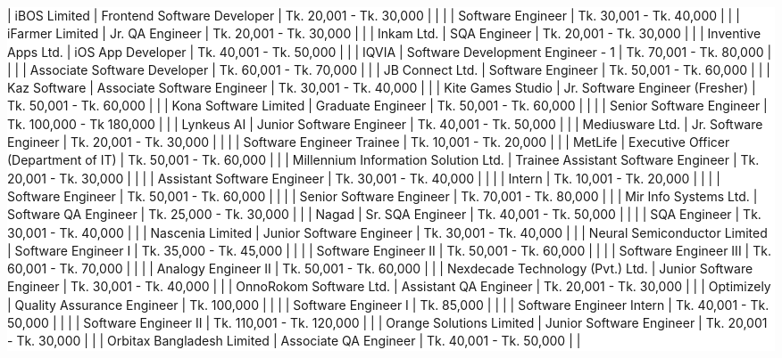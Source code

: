 | iBOS Limited                         | Frontend Software Developer                         | Tk. 20,001 - Tk. 30,000   |     |
|                                      | Software Engineer                                   | Tk. 30,001 - Tk. 40,000   |     |
| iFarmer Limited                      | Jr. QA Engineer                                     | Tk. 20,001 - Tk. 30,000   |     |
| Inkam Ltd.                           | SQA Engineer                                        | Tk. 20,001 - Tk. 30,000   |     |
| Inventive Apps Ltd.                  | iOS App Developer                                   | Tk. 40,001 - Tk. 50,000   |     |
| IQVIA                                | Software Development Engineer - 1                   | Tk. 70,001 - Tk. 80,000   |     |
|                                      | Associate Software Developer                        | Tk. 60,001 - Tk. 70,000   |     |
| JB Connect Ltd.                      | Software Engineer                                   | Tk. 50,001 - Tk. 60,000   |     |
| Kaz Software                         | Associate Software Engineer                         | Tk. 30,001 - Tk. 40,000   |     |
| Kite Games Studio                    | Jr. Software Engineer (Fresher)                     | Tk. 50,001 - Tk. 60,000   |     |
| Kona Software Limited                | Graduate Engineer                                   | Tk. 50,001 - Tk. 60,000   |     |
|                                      | Senior Software Engineer                            | Tk. 100,000 - Tk 180,000  |     |
| Lynkeus AI                           | Junior Software Engineer                            | Tk. 40,001 - Tk. 50,000   |     |
| Mediusware Ltd.                      | Jr. Software Engineer                               | Tk. 20,001 - Tk. 30,000   |     |
|                                      | Software Engineer Trainee                           | Tk. 10,001 - Tk. 20,000   |     |
| MetLife                              | Executive Officer (Department of IT)                | Tk. 50,001 - Tk. 60,000   |     |
| Millennium Information Solution Ltd. | Trainee Assistant Software Engineer                 | Tk. 20,001 - Tk. 30,000   |     |
|                                      | Assistant Software Engineer                         | Tk. 30,001 - Tk. 40,000   |     |
|                                      | Intern                                              | Tk. 10,001 - Tk. 20,000   |     |
|                                      | Software Engineer                                   | Tk. 50,001 - Tk. 60,000   |     |
|                                      | Senior Software Engineer                            | Tk. 70,001 - Tk. 80,000   |     |
| Mir Info Systems Ltd.                | Software QA Engineer                                | Tk. 25,000 - Tk. 30,000   |     |
| Nagad                                | Sr. SQA Engineer                                    | Tk. 40,001 - Tk. 50,000   |     |
|                                      | SQA Engineer                                        | Tk. 30,001 - Tk. 40,000   |     |
| Nascenia Limited                     | Junior Software Engineer                            | Tk. 30,001 - Tk. 40,000   |     |
| Neural Semiconductor Limited         | Software Engineer I                                 | Tk. 35,000 - Tk. 45,000   |     |
|                                      | Software Engineer II                                | Tk. 50,001 - Tk. 60,000   |     |
|                                      | Software Engineer III                               | Tk. 60,001 - Tk. 70,000   |     |
|                                      | Analogy Engineer II                                 | Tk. 50,001 - Tk. 60,000   |     |
| Nexdecade Technology (Pvt.) Ltd.     | Junior Software Engineer                            | Tk. 30,001 - Tk. 40,000   |     |
| OnnoRokom Software Ltd.              | Assistant QA Engineer                               | Tk. 20,001 - Tk. 30,000   |     |
| Optimizely                           | Quality Assurance Engineer                          | Tk. 100,000               |     |
|                                      | Software Engineer I                                 | Tk. 85,000                |     |
|                                      | Software Engineer Intern                            | Tk. 40,001 - Tk. 50,000   |     |
|                                      | Software Engineer II                                | Tk. 110,001 - Tk. 120,000 |     |
| Orange Solutions Limited             | Junior Software Engineer                            | Tk. 20,001 - Tk. 30,000   |     |
| Orbitax Bangladesh Limited           | Associate QA Engineer                               | Tk. 40,001 - Tk. 50,000   |     |